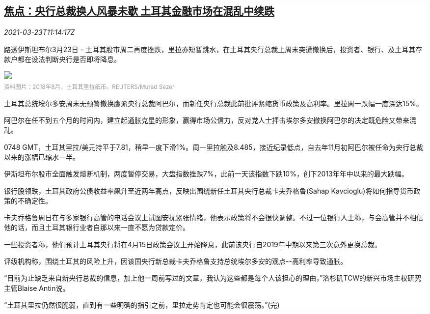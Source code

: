 
[焦点：央行总裁换人风暴未歇 土耳其金融市场在混乱中续跌](https://cn.reuters.com/article/turkey-cen-fin-market-0323-idCNKBS2BF19Y)
------

<div><i>2021-03-23T11:14:17Z</i></div><p>路透伊斯坦布尔3月23日 - 土耳其股市周二再度挫跌，里拉亦短暂跳水，在土耳其央行总裁上周末突遭撤换后，投资者、银行、及土耳其存款户都在设法判断央行是否即将降息。</p><img src="https://static.reuters.com/resources/r/?m=02&d=20210323&t=2&i=1555877981&r=LYNXMPEH2M0QD" width="100%"><div><small style="color: #999;">资料图片：2018年8月，土耳其里拉纸币。REUTERS/Murad Sezer</small></div><p>土耳其总统埃尔多安周末无预警撤换鹰派央行总裁阿巴尔，而新任央行总裁此前批评紧缩货币政策及高利率。里拉周一跌幅一度深达15%。</p><p>阿巴尔在任不到五个月的时间内，建立起通胀克星的形象，赢得市场公信力，反对党人士抨击埃尔多安撤换阿巴尔的决定既危险又带来混乱。</p><p>0748 GMT，土耳其里拉/美元持平于7.81，稍早一度下滑1%。周一里拉触及8.485，接近纪录低点，自去年11月初阿巴尔被任命为央行总裁以来的涨幅已缩水一半。</p><p>伊斯坦布尔股市全面触发熔断机制，两度暂停交易，大盘指数挫跌7%，此前一天该指数下跌10%，创下2013年年中以来的最大跌幅。</p><p>银行股领跌，土耳其政府公债收益率飙升至近两年高点，反映出围绕新任土耳其央行总裁卡夫乔格鲁(Sahap Kavcioglu)将如何指导货币政策的不确定性。</p><p>卡夫乔格鲁周日在与多家银行高管的电话会议上试图安抚紧张情绪，他表示政策将不会很快调整。不过一位银行人士称，与会高管并不相信他的话，而且土耳其银行业者自那以来一直不愿为贷款定价。</p><p>一些投资者称，他们预计土耳其央行将在4月15日政策会议上开始降息，此前该央行自2019年中期以来第三次意外更换总裁。</p><p>评级机构称，围绕土耳其的风险上升，因该国央行新总裁卡夫乔格鲁支持总统埃尔多安的观点--高利率导致通胀。</p><p>“目前为止缺乏来自新央行总裁的信息，加上他一周前写过的文章，我认为这些都是每个人该担心的理由，”洛杉矶TCW的新兴市场主权研究主管Blaise Antin说。</p><p>“土耳其里拉仍然很脆弱，直到有一些明确的指引之前，里拉走势肯定也可能会很震荡。”(完)</p>
